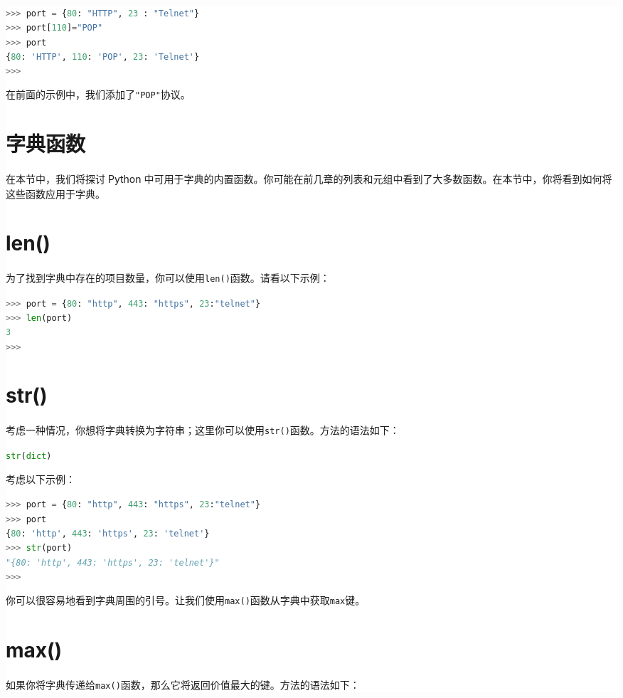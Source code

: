 ```py
>>> port = {80: "HTTP", 23 : "Telnet"}
>>> port[110]="POP"
>>> port
{80: 'HTTP', 110: 'POP', 23: 'Telnet'}
>>>

```

在前面的示例中，我们添加了`"POP"`协议。

# 字典函数

在本节中，我们将探讨 Python 中可用于字典的内置函数。你可能在前几章的列表和元组中看到了大多数函数。在本节中，你将看到如何将这些函数应用于字典。

# len()

为了找到字典中存在的项目数量，你可以使用`len()`函数。请看以下示例：

```py
>>> port = {80: "http", 443: "https", 23:"telnet"}
>>> len(port)
3
>>>

```

# str()

考虑一种情况，你想将字典转换为字符串；这里你可以使用`str()`函数。方法的语法如下：

```py
str(dict) 

```

考虑以下示例：

```py
>>> port = {80: "http", 443: "https", 23:"telnet"}
>>> port
{80: 'http', 443: 'https', 23: 'telnet'}
>>> str(port)
"{80: 'http', 443: 'https', 23: 'telnet'}"
>>>

```

你可以很容易地看到字典周围的引号。让我们使用`max()`函数从字典中获取`max`键。

# max()

如果你将字典传递给`max()`函数，那么它将返回价值最大的键。方法的语法如下：

